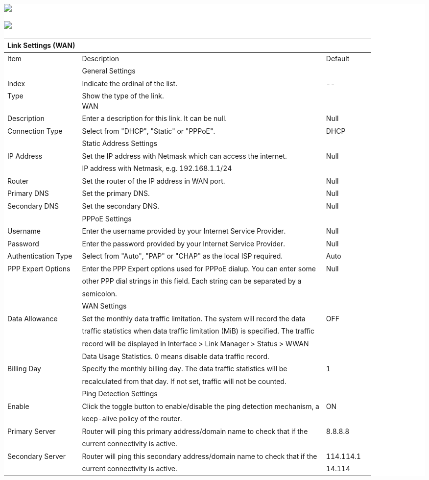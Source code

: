 ![](_page_39_Picture_3.jpeg)

![](_page_40_Picture_1.jpeg)

| Link Settings (WAN) |                                                                                      |           |  |
|---------------------|--------------------------------------------------------------------------------------|-----------|--|
| Item                | Description                                                                          | Default   |  |
|                     | General Settings                                                                     |           |  |
| Index               | Indicate the ordinal of the list.                                                    | --        |  |
| Type                | Show the type of the link.<br>WAN                                                    |           |  |
| Description         | Enter a description for this link. It can be null.                                   | Null      |  |
| Connection Type     | Select from "DHCP", "Static" or "PPPoE".                                             | DHCP      |  |
|                     | Static Address Settings                                                              |           |  |
| IP Address          | Set the IP address with Netmask which can access the internet.                       | Null      |  |
|                     | IP address with Netmask, e.g. 192.168.1.1/24                                         |           |  |
| Router              | Set the router of the IP address in WAN port.                                        | Null      |  |
| Primary DNS         | Set the primary DNS.                                                                 | Null      |  |
| Secondary DNS       | Set the secondary DNS.                                                               | Null      |  |
|                     | PPPoE Settings                                                                       |           |  |
| Username            | Enter the username provided by your Internet Service Provider.                       | Null      |  |
| Password            | Enter the password provided by your Internet Service Provider.                       | Null      |  |
| Authentication Type | Select from "Auto", "PAP" or "CHAP" as the local ISP required.                       | Auto      |  |
| PPP Expert Options  | Enter the PPP Expert options used for PPPoE dialup. You can enter some               | Null      |  |
|                     | other PPP dial strings in this field. Each string can be separated by a              |           |  |
|                     | semicolon.                                                                           |           |  |
|                     | WAN Settings                                                                         |           |  |
| Data Allowance      | Set the monthly data traffic limitation. The system will record the data             | OFF       |  |
|                     | traffic statistics when data traffic limitation (MiB) is specified. The traffic      |           |  |
|                     | record will be displayed in Interface > Link Manager > Status > WWAN                 |           |  |
|                     | Data Usage Statistics. 0 means disable data traffic record.                          |           |  |
| Billing Day         | Specify the monthly billing day. The data traffic statistics will be                 | 1         |  |
|                     | recalculated from that day. If not set, traffic will not be counted.                 |           |  |
|                     | Ping Detection Settings                                                              |           |  |
| Enable              | Click the toggle button to enable/disable the ping detection mechanism, a            | ON        |  |
|                     | keep-alive policy of the router.                                                     |           |  |
| Primary Server      | Router will ping this primary address/domain name to check that if the               | 8.8.8.8   |  |
|                     | current connectivity is active.                                                      |           |  |
| Secondary Server    | Router will ping this secondary address/domain name to check that if the             | 114.114.1 |  |
|                     | current connectivity is active.                                                      | 14.114    |  |